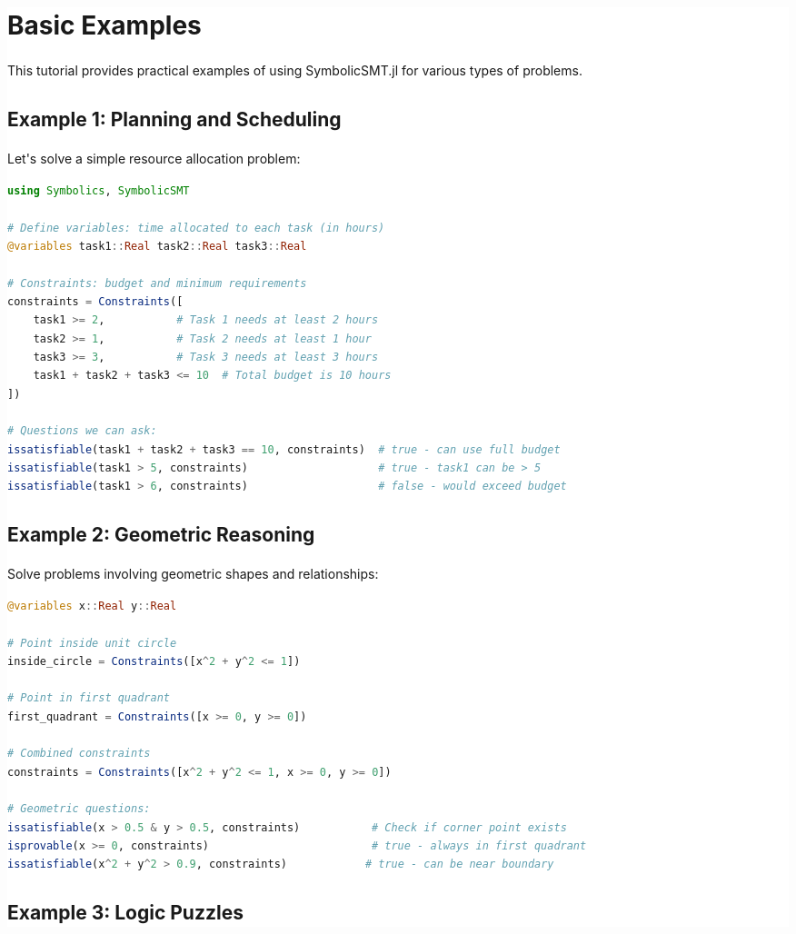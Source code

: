 # Basic Examples

This tutorial provides practical examples of using SymbolicSMT.jl for various types of problems.

## Example 1: Planning and Scheduling

Let's solve a simple resource allocation problem:

```julia
using Symbolics, SymbolicSMT

# Define variables: time allocated to each task (in hours)
@variables task1::Real task2::Real task3::Real

# Constraints: budget and minimum requirements
constraints = Constraints([
    task1 >= 2,           # Task 1 needs at least 2 hours
    task2 >= 1,           # Task 2 needs at least 1 hour  
    task3 >= 3,           # Task 3 needs at least 3 hours
    task1 + task2 + task3 <= 10  # Total budget is 10 hours
])

# Questions we can ask:
issatisfiable(task1 + task2 + task3 == 10, constraints)  # true - can use full budget
issatisfiable(task1 > 5, constraints)                    # true - task1 can be > 5
issatisfiable(task1 > 6, constraints)                    # false - would exceed budget
```

## Example 2: Geometric Reasoning

Solve problems involving geometric shapes and relationships:

```julia
@variables x::Real y::Real

# Point inside unit circle
inside_circle = Constraints([x^2 + y^2 <= 1])

# Point in first quadrant
first_quadrant = Constraints([x >= 0, y >= 0])

# Combined constraints
constraints = Constraints([x^2 + y^2 <= 1, x >= 0, y >= 0])

# Geometric questions:
issatisfiable(x > 0.5 & y > 0.5, constraints)           # Check if corner point exists
isprovable(x >= 0, constraints)                         # true - always in first quadrant  
issatisfiable(x^2 + y^2 > 0.9, constraints)            # true - can be near boundary
```

## Example 3: Logic Puzzles
